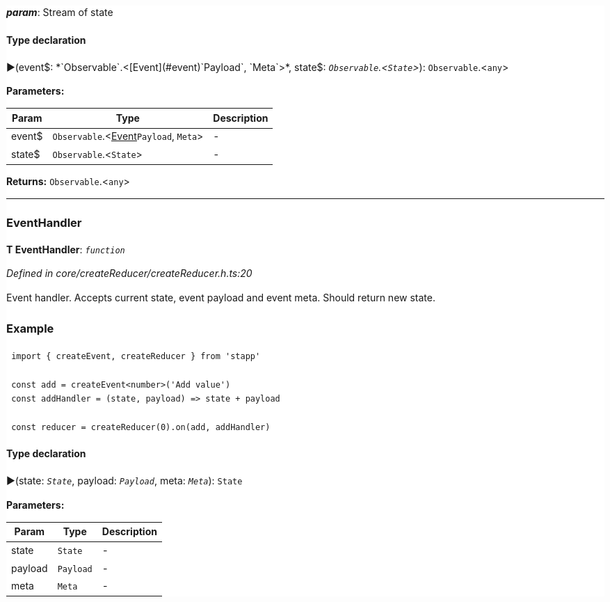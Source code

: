 *__param__*: Stream of state


#### Type declaration
►(event$: *`Observable`.<[Event](#event)`Payload`, `Meta`>*, state$: *`Observable`.<`State`>*): `Observable`.<`any`>



**Parameters:**

| Param | Type | Description |
| ------ | ------ | ------ |
| event$ | `Observable`.<[Event](#event)`Payload`, `Meta`>   |  - |
| state$ | `Observable`.<`State`>   |  - |





**Returns:** `Observable`.<`any`>






___

<a id="eventhandler"></a>

###  EventHandler

**Τ EventHandler**:  *`function`* 

*Defined in core/createReducer/createReducer.h.ts:20*



Event handler. Accepts current state, event payload and event meta. Should return new state.

### Example

     import { createEvent, createReducer } from 'stapp'
    
     const add = createEvent<number>('Add value')
     const addHandler = (state, payload) => state + payload
    
     const reducer = createReducer(0).on(add, addHandler)

#### Type declaration
►(state: *`State`*, payload: *`Payload`*, meta: *`Meta`*): `State`



**Parameters:**

| Param | Type | Description |
| ------ | ------ | ------ |
| state | `State`   |  - |
| payload | `Payload`   |  - |
| meta | `Meta`   |  - |
